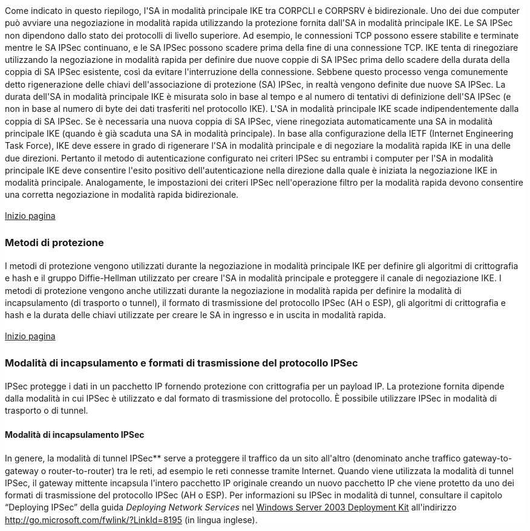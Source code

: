 Come indicato in questo riepilogo, l'SA in modalità principale IKE tra CORPCLI e CORPSRV è bidirezionale. Uno dei due computer può avviare una negoziazione in modalità rapida utilizzando la protezione fornita dall'SA in modalità principale IKE. Le SA IPSec non dipendono dallo stato dei protocolli di livello superiore. Ad esempio, le connessioni TCP possono essere stabilite e terminate mentre le SA IPSec continuano, e le SA IPSec possono scadere prima della fine di una connessione TCP. IKE tenta di rinegoziare utilizzando la negoziazione in modalità rapida per definire due nuove coppie di SA IPSec prima dello scadere della durata della coppia di SA IPSec esistente, così da evitare l'interruzione della connessione. Sebbene questo processo venga comunemente detto rigenerazione delle chiavi dell'associazione di protezione (SA) IPSec, in realtà vengono definite due nuove SA IPSec. La durata dell'SA in modalità principale IKE è misurata solo in base al tempo e al numero di tentativi di definizione dell'SA IPSec (e non in base al numero di byte dei dati trasferiti nel protocollo IKE). L'SA in modalità principale IKE scade indipendentemente dalla coppia di SA IPSec. Se è necessaria una nuova coppia di SA IPSec, viene rinegoziata automaticamente una SA in modalità principale IKE (quando è già scaduta una SA in modalità principale). In base alla configurazione della IETF (Internet Engineering Task Force), IKE deve essere in grado di rigenerare l'SA in modalità principale e di negoziare la modalità rapida IKE in una delle due direzioni. Pertanto il metodo di autenticazione configurato nei criteri IPSec su entrambi i computer per l'SA in modalità principale IKE deve consentire l'esito positivo dell'autenticazione nella direzione dalla quale è iniziata la negoziazione IKE in modalità principale. Analogamente, le impostazioni dei criteri IPSec nell'operazione filtro per la modalità rapida devono consentire una corretta negoziazione in modalità rapida bidirezionale.

[](#mainsection)[Inizio pagina](#mainsection)

### Metodi di protezione

I metodi di protezione vengono utilizzati durante la negoziazione in modalità principale IKE per definire gli algoritmi di crittografia e hash e il gruppo Diffie-Hellman utilizzato per creare l'SA in modalità principale e proteggere il canale di negoziazione IKE. I metodi di protezione vengono anche utilizzati durante la negoziazione in modalità rapida per definire la modalità di incapsulamento (di trasporto o tunnel), il formato di trasmissione del protocollo IPSec (AH o ESP), gli algoritmi di crittografia e hash e la durata delle chiavi utilizzate per creare le SA in ingresso e in uscita in modalità rapida.

[](#mainsection)[Inizio pagina](#mainsection)

### Modalità di incapsulamento e formati di trasmissione del protocollo IPSec

IPSec protegge i dati in un pacchetto IP fornendo protezione con crittografia per un payload IP. La protezione fornita dipende dalla modalità in cui IPSec è utilizzato e dal formato di trasmissione del protocollo. È possibile utilizzare IPSec in modalità di trasporto o di tunnel.

#### Modalità di incapsulamento IPSec

In genere, la modalità di tunnel IPSec** serve a proteggere il traffico da un sito all'altro (denominato anche traffico gateway-to-gateway o router-to-router) tra le reti, ad esempio le reti connesse tramite Internet. Quando viene utilizzata la modalità di tunnel IPSec, il gateway mittente incapsula l'intero pacchetto IP originale creando un nuovo pacchetto IP che viene protetto da uno dei formati di trasmissione del protocollo IPSec (AH o ESP). Per informazioni su IPSec in modalità di tunnel, consultare il capitolo “Deploying IPSec” della guida *Deploying Network Services* nel [Windows Server 2003 Deployment Kit](http://technet.microsoft.com/en-us/library/cc738134.aspx) all'indirizzo http://go.microsoft.com/fwlink/?LinkId=8195 (in lingua inglese).
